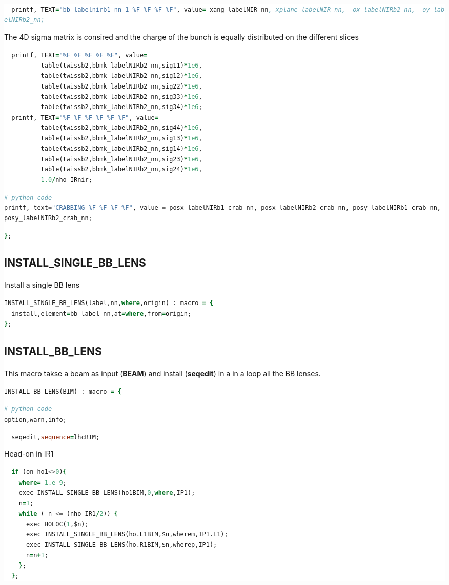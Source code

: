 ```fortran
  printf, TEXT="bb_labelnirb1_nn 1 %F %F %F %F", value= xang_labelNIR_nn, xplane_labelNIR_nn, -ox_labelNIRb2_nn, -oy_labelNIRb2_nn;
```
The 4D sigma matrix is consired and the charge of the bunch is equally distributed on the different slices
```fortran
  printf, TEXT="%F %F %F %F %F", value=
          table(twissb2,bbmk_labelNIRb2_nn,sig11)*1e6, 
          table(twissb2,bbmk_labelNIRb2_nn,sig12)*1e6, 
          table(twissb2,bbmk_labelNIRb2_nn,sig22)*1e6, 
          table(twissb2,bbmk_labelNIRb2_nn,sig33)*1e6, 
          table(twissb2,bbmk_labelNIRb2_nn,sig34)*1e6;
  printf, TEXT="%F %F %F %F %F %F", value=
          table(twissb2,bbmk_labelNIRb2_nn,sig44)*1e6, 
          table(twissb2,bbmk_labelNIRb2_nn,sig13)*1e6, 
          table(twissb2,bbmk_labelNIRb2_nn,sig14)*1e6, 
          table(twissb2,bbmk_labelNIRb2_nn,sig23)*1e6, 
          table(twissb2,bbmk_labelNIRb2_nn,sig24)*1e6,
          1.0/nho_IRnir; 
```
```python
# python code
printf, text="CRABBING %F %F %F %F", value = posx_labelNIRb1_crab_nn, posx_labelNIRb2_crab_nn, posy_labelNIRb1_crab_nn, posy_labelNIRb2_crab_nn;
```
```fortran
};

```
## INSTALL_SINGLE_BB_LENS
Install a single BB lens
```fortran
INSTALL_SINGLE_BB_LENS(label,nn,where,origin) : macro = {
  install,element=bb_label_nn,at=where,from=origin;
};

```
## INSTALL_BB_LENS
This macro takse a beam as input (**BEAM**) and install (**seqedit**) in a in a loop all the BB lenses.
```fortran
INSTALL_BB_LENS(BIM) : macro = {
```
```python
# python code
option,warn,info;
```
```fortran
  seqedit,sequence=lhcBIM;
```
Head-on in IR1
```fortran
  if (on_ho1<>0){
    where= 1.e-9;
    exec INSTALL_SINGLE_BB_LENS(ho1BIM,0,where,IP1);
    n=1;
    while ( n <= (nho_IR1/2)) {
      exec HOLOC(1,$n);
      exec INSTALL_SINGLE_BB_LENS(ho.L1BIM,$n,wherem,IP1.L1);
      exec INSTALL_SINGLE_BB_LENS(ho.R1BIM,$n,wherep,IP1);
      n=n+1;
    };
  };
```
